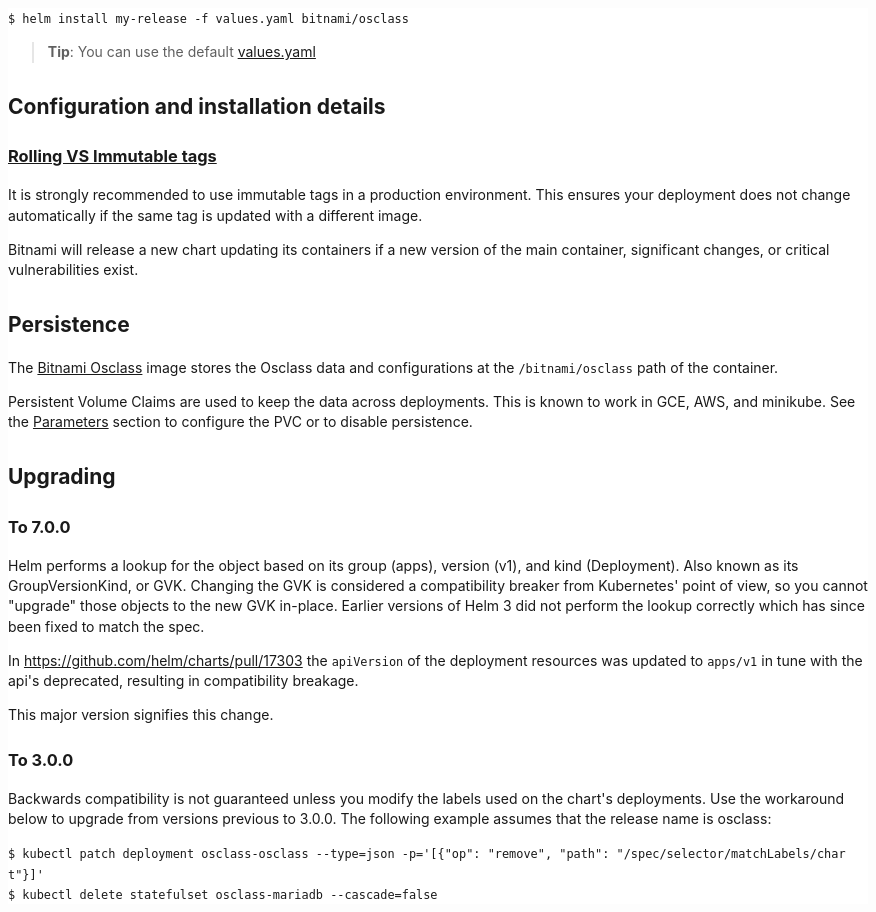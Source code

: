 ```console
$ helm install my-release -f values.yaml bitnami/osclass
```

> **Tip**: You can use the default [values.yaml](values.yaml)

## Configuration and installation details

### [Rolling VS Immutable tags](https://docs.bitnami.com/containers/how-to/understand-rolling-tags-containers/)

It is strongly recommended to use immutable tags in a production environment. This ensures your deployment does not change automatically if the same tag is updated with a different image.

Bitnami will release a new chart updating its containers if a new version of the main container, significant changes, or critical vulnerabilities exist.

## Persistence

The [Bitnami Osclass](https://github.com/bitnami/bitnami-docker-osclass) image stores the Osclass data and configurations at the `/bitnami/osclass` path of the container.

Persistent Volume Claims are used to keep the data across deployments. This is known to work in GCE, AWS, and minikube.
See the [Parameters](#parameters) section to configure the PVC or to disable persistence.

## Upgrading

### To 7.0.0

Helm performs a lookup for the object based on its group (apps), version (v1), and kind (Deployment). Also known as its GroupVersionKind, or GVK. Changing the GVK is considered a compatibility breaker from Kubernetes' point of view, so you cannot "upgrade" those objects to the new GVK in-place. Earlier versions of Helm 3 did not perform the lookup correctly which has since been fixed to match the spec.

In https://github.com/helm/charts/pull/17303 the `apiVersion` of the deployment resources was updated to `apps/v1` in tune with the api's deprecated, resulting in compatibility breakage.

This major version signifies this change.

### To 3.0.0

Backwards compatibility is not guaranteed unless you modify the labels used on the chart's deployments.
Use the workaround below to upgrade from versions previous to 3.0.0. The following example assumes that the release name is osclass:

```console
$ kubectl patch deployment osclass-osclass --type=json -p='[{"op": "remove", "path": "/spec/selector/matchLabels/chart"}]'
$ kubectl delete statefulset osclass-mariadb --cascade=false
